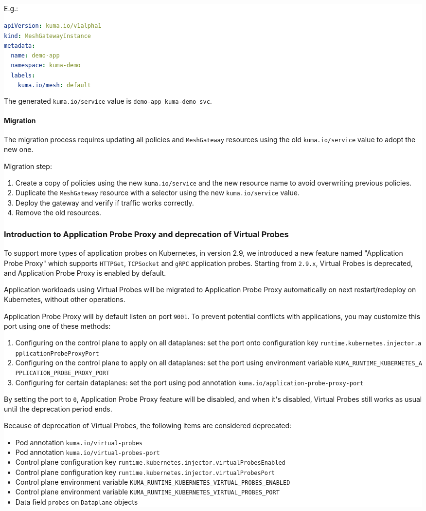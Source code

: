 E.g.:

```yaml
apiVersion: kuma.io/v1alpha1
kind: MeshGatewayInstance
metadata:
  name: demo-app
  namespace: kuma-demo
  labels:
    kuma.io/mesh: default
```

The generated `kuma.io/service` value is `demo-app_kuma-demo_svc`.

#### Migration

The migration process requires updating all policies and `MeshGateway` resources using the old `kuma.io/service` value to adopt the new one.

Migration step:
1. Create a copy of policies using the new `kuma.io/service` and the new resource name to avoid overwriting previous policies.
2. Duplicate the `MeshGateway` resource with a selector using the new `kuma.io/service` value.
3. Deploy the gateway and verify if traffic works correctly.
4. Remove the old resources.

### Introduction to Application Probe Proxy and deprecation of Virtual Probes

To support more types of application probes on Kubernetes, in version 2.9, we introduced a new feature named "Application Probe Proxy" which supports `HTTPGet`, `TCPSocket` and `gRPC` application probes. Starting from `2.9.x`, Virtual Probes is deprecated, and Application Probe Proxy is enabled by default.

Application workloads using Virtual Probes will be migrated to Application Probe Proxy automatically on next restart/redeploy on Kubernetes, without other operations. 

Application Probe Proxy will by default listen on port `9001`. To prevent potential conflicts with applications, you may customize this port using one of these methods:

1. Configuring on the control plane to apply on all dataplanes: set the port onto configuration key `runtime.kubernetes.injector.applicationProbeProxyPort` 
1. Configuring on the control plane to apply on all dataplanes: set the port using environment variable `KUMA_RUNTIME_KUBERNETES_APPLICATION_PROBE_PROXY_PORT` 
1. Configuring for certain dataplanes: set the port using pod annotation `kuma.io/application-probe-proxy-port`

By setting the port to `0`, Application Probe Proxy feature will be disabled, and when it's disabled, Virtual Probes still works as usual until the deprecation period ends.

Because of deprecation of Virtual Probes, the following items are considered deprecated:

- Pod annotation `kuma.io/virtual-probes`
- Pod annotation `kuma.io/virtual-probes-port`
- Control plane configuration key `runtime.kubernetes.injector.virtualProbesEnabled`
- Control plane configuration key `runtime.kubernetes.injector.virtualProbesPort`
- Control plane environment variable `KUMA_RUNTIME_KUBERNETES_VIRTUAL_PROBES_ENABLED`
- Control plane environment variable `KUMA_RUNTIME_KUBERNETES_VIRTUAL_PROBES_PORT`
- Data field `probes` on `Dataplane` objects
